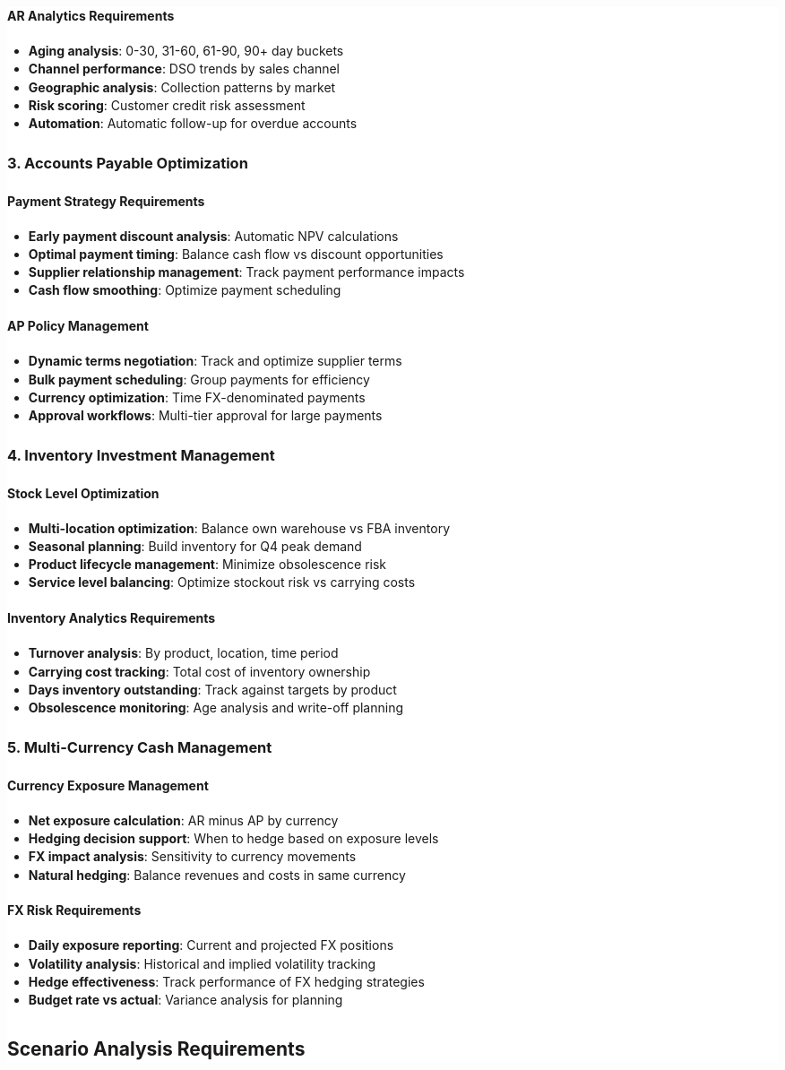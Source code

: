 #### AR Analytics Requirements
- **Aging analysis**: 0-30, 31-60, 61-90, 90+ day buckets
- **Channel performance**: DSO trends by sales channel
- **Geographic analysis**: Collection patterns by market
- **Risk scoring**: Customer credit risk assessment
- **Automation**: Automatic follow-up for overdue accounts

### 3. Accounts Payable Optimization

#### Payment Strategy Requirements
- **Early payment discount analysis**: Automatic NPV calculations
- **Optimal payment timing**: Balance cash flow vs discount opportunities
- **Supplier relationship management**: Track payment performance impacts
- **Cash flow smoothing**: Optimize payment scheduling

#### AP Policy Management
- **Dynamic terms negotiation**: Track and optimize supplier terms
- **Bulk payment scheduling**: Group payments for efficiency
- **Currency optimization**: Time FX-denominated payments
- **Approval workflows**: Multi-tier approval for large payments

### 4. Inventory Investment Management

#### Stock Level Optimization
- **Multi-location optimization**: Balance own warehouse vs FBA inventory
- **Seasonal planning**: Build inventory for Q4 peak demand
- **Product lifecycle management**: Minimize obsolescence risk
- **Service level balancing**: Optimize stockout risk vs carrying costs

#### Inventory Analytics Requirements
- **Turnover analysis**: By product, location, time period
- **Carrying cost tracking**: Total cost of inventory ownership
- **Days inventory outstanding**: Track against targets by product
- **Obsolescence monitoring**: Age analysis and write-off planning

### 5. Multi-Currency Cash Management

#### Currency Exposure Management
- **Net exposure calculation**: AR minus AP by currency
- **Hedging decision support**: When to hedge based on exposure levels
- **FX impact analysis**: Sensitivity to currency movements
- **Natural hedging**: Balance revenues and costs in same currency

#### FX Risk Requirements
- **Daily exposure reporting**: Current and projected FX positions
- **Volatility analysis**: Historical and implied volatility tracking
- **Hedge effectiveness**: Track performance of FX hedging strategies
- **Budget rate vs actual**: Variance analysis for planning

## Scenario Analysis Requirements
